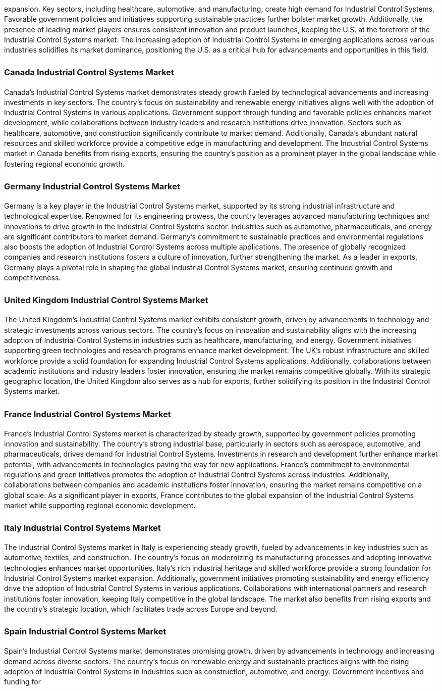 expansion. Key sectors, including healthcare, automotive, and manufacturing, create high demand for Industrial Control Systems. Favorable government policies and initiatives supporting sustainable practices further bolster market growth. Additionally, the presence of leading market players ensures consistent innovation and product launches, keeping the U.S. at the forefront of the Industrial Control Systems market. The increasing adoption of Industrial Control Systems in emerging applications across various industries solidifies its market dominance, positioning the U.S. as a critical hub for advancements and opportunities in this field.</p><h3>Canada Industrial Control Systems Market</h3><p>Canada&rsquo;s Industrial Control Systems market demonstrates steady growth fueled by technological advancements and increasing investments in key sectors. The country&rsquo;s focus on sustainability and renewable energy initiatives aligns well with the adoption of Industrial Control Systems in various applications. Government support through funding and favorable policies enhances market development, while collaborations between industry leaders and research institutions drive innovation. Sectors such as healthcare, automotive, and construction significantly contribute to market demand. Additionally, Canada&rsquo;s abundant natural resources and skilled workforce provide a competitive edge in manufacturing and development. The Industrial Control Systems market in Canada benefits from rising exports, ensuring the country&rsquo;s position as a prominent player in the global landscape while fostering regional economic growth.</p><h3>Germany Industrial Control Systems Market</h3><p>Germany is a key player in the Industrial Control Systems market, supported by its strong industrial infrastructure and technological expertise. Renowned for its engineering prowess, the country leverages advanced manufacturing techniques and innovations to drive growth in the Industrial Control Systems sector. Industries such as automotive, pharmaceuticals, and energy are significant contributors to market demand. Germany&rsquo;s commitment to sustainable practices and environmental regulations also boosts the adoption of Industrial Control Systems across multiple applications. The presence of globally recognized companies and research institutions fosters a culture of innovation, further strengthening the market. As a leader in exports, Germany plays a pivotal role in shaping the global Industrial Control Systems market, ensuring continued growth and competitiveness.</p><h3>United Kingdom Industrial Control Systems Market</h3><p>The United Kingdom&rsquo;s Industrial Control Systems market exhibits consistent growth, driven by advancements in technology and strategic investments across various sectors. The country&rsquo;s focus on innovation and sustainability aligns with the increasing adoption of Industrial Control Systems in industries such as healthcare, manufacturing, and energy. Government initiatives supporting green technologies and research programs enhance market development. The UK&rsquo;s robust infrastructure and skilled workforce provide a solid foundation for expanding Industrial Control Systems applications. Additionally, collaborations between academic institutions and industry leaders foster innovation, ensuring the market remains competitive globally. With its strategic geographic location, the United Kingdom also serves as a hub for exports, further solidifying its position in the Industrial Control Systems market.</p><h3>France Industrial Control Systems Market</h3><p>France&rsquo;s Industrial Control Systems market is characterized by steady growth, supported by government policies promoting innovation and sustainability. The country&rsquo;s strong industrial base, particularly in sectors such as aerospace, automotive, and pharmaceuticals, drives demand for Industrial Control Systems. Investments in research and development further enhance market potential, with advancements in technologies paving the way for new applications. France&rsquo;s commitment to environmental regulations and green initiatives promotes the adoption of Industrial Control Systems across industries. Additionally, collaborations between companies and academic institutions foster innovation, ensuring the market remains competitive on a global scale. As a significant player in exports, France contributes to the global expansion of the Industrial Control Systems market while supporting regional economic development.</p><h3>Italy Industrial Control Systems Market</h3><p>The Industrial Control Systems market in Italy is experiencing steady growth, fueled by advancements in key industries such as automotive, textiles, and construction. The country&rsquo;s focus on modernizing its manufacturing processes and adopting innovative technologies enhances market opportunities. Italy&rsquo;s rich industrial heritage and skilled workforce provide a strong foundation for Industrial Control Systems market expansion. Additionally, government initiatives promoting sustainability and energy efficiency drive the adoption of Industrial Control Systems in various applications. Collaborations with international partners and research institutions foster innovation, keeping Italy competitive in the global landscape. The market also benefits from rising exports and the country&rsquo;s strategic location, which facilitates trade across Europe and beyond.</p><h3>Spain Industrial Control Systems Market</h3><p>Spain&rsquo;s Industrial Control Systems market demonstrates promising growth, driven by advancements in technology and increasing demand across diverse sectors. The country&rsquo;s focus on renewable energy and sustainable practices aligns with the rising adoption of Industrial Control Systems in industries such as construction, automotive, and energy. Government incentives and funding for
